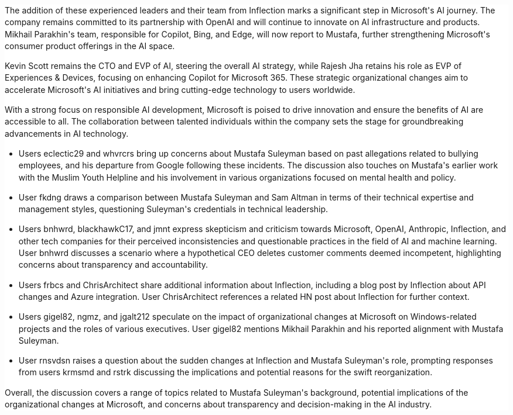 The addition of these experienced leaders and their team from Inflection marks a significant step in Microsoft's AI journey. The company remains committed to its partnership with OpenAI and will continue to innovate on AI infrastructure and products. Mikhail Parakhin's team, responsible for Copilot, Bing, and Edge, will now report to Mustafa, further strengthening Microsoft's consumer product offerings in the AI space.

Kevin Scott remains the CTO and EVP of AI, steering the overall AI strategy, while Rajesh Jha retains his role as EVP of Experiences & Devices, focusing on enhancing Copilot for Microsoft 365. These strategic organizational changes aim to accelerate Microsoft's AI initiatives and bring cutting-edge technology to users worldwide.

With a strong focus on responsible AI development, Microsoft is poised to drive innovation and ensure the benefits of AI are accessible to all. The collaboration between talented individuals within the company sets the stage for groundbreaking advancements in AI technology.

- Users eclectic29 and whvrcrs bring up concerns about Mustafa Suleyman based on past allegations related to bullying employees, and his departure from Google following these incidents. The discussion also touches on Mustafa's earlier work with the Muslim Youth Helpline and his involvement in various organizations focused on mental health and policy.

- User fkdng draws a comparison between Mustafa Suleyman and Sam Altman in terms of their technical expertise and management styles, questioning Suleyman's credentials in technical leadership.

- Users bnhwrd, blackhawkC17, and jmnt express skepticism and criticism towards Microsoft, OpenAI, Anthropic, Inflection, and other tech companies for their perceived inconsistencies and questionable practices in the field of AI and machine learning. User bnhwrd discusses a scenario where a hypothetical CEO deletes customer comments deemed incompetent, highlighting concerns about transparency and accountability.

- Users frbcs and ChrisArchitect share additional information about Inflection, including a blog post by Inflection about API changes and Azure integration. User ChrisArchitect references a related HN post about Inflection for further context.

- Users gigel82, ngmz, and jgalt212 speculate on the impact of organizational changes at Microsoft on Windows-related projects and the roles of various executives. User gigel82 mentions Mikhail Parakhin and his reported alignment with Mustafa Suleyman.

- User rnsvdsn raises a question about the sudden changes at Inflection and Mustafa Suleyman's role, prompting responses from users krmsmd and rstrk discussing the implications and potential reasons for the swift reorganization.

Overall, the discussion covers a range of topics related to Mustafa Suleyman's background, potential implications of the organizational changes at Microsoft, and concerns about transparency and decision-making in the AI industry.

